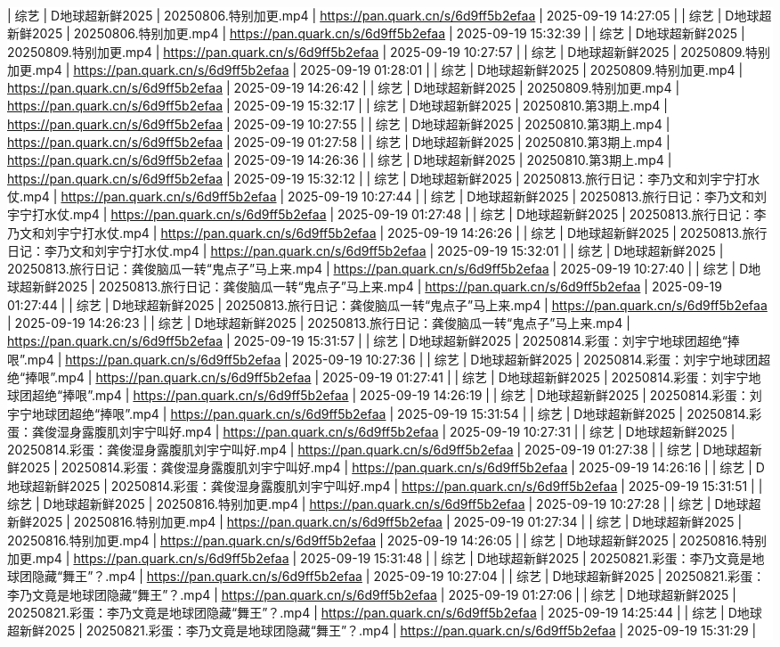 | 综艺   | D地球超新鲜2025    | 20250806.特别加更.mp4                                                                       | https://pan.quark.cn/s/6d9ff5b2efaa  | 2025-09-19 14:27:05 |
| 综艺   | D地球超新鲜2025    | 20250806.特别加更.mp4                                                                       | https://pan.quark.cn/s/6d9ff5b2efaa  | 2025-09-19 15:32:39 |
| 综艺   | D地球超新鲜2025    | 20250809.特别加更.mp4                                                                       | https://pan.quark.cn/s/6d9ff5b2efaa  | 2025-09-19 10:27:57 |
| 综艺   | D地球超新鲜2025    | 20250809.特别加更.mp4                                                                       | https://pan.quark.cn/s/6d9ff5b2efaa  | 2025-09-19 01:28:01 |
| 综艺   | D地球超新鲜2025    | 20250809.特别加更.mp4                                                                       | https://pan.quark.cn/s/6d9ff5b2efaa  | 2025-09-19 14:26:42 |
| 综艺   | D地球超新鲜2025    | 20250809.特别加更.mp4                                                                       | https://pan.quark.cn/s/6d9ff5b2efaa  | 2025-09-19 15:32:17 |
| 综艺   | D地球超新鲜2025    | 20250810.第3期上.mp4                                                                       | https://pan.quark.cn/s/6d9ff5b2efaa  | 2025-09-19 10:27:55 |
| 综艺   | D地球超新鲜2025    | 20250810.第3期上.mp4                                                                       | https://pan.quark.cn/s/6d9ff5b2efaa  | 2025-09-19 01:27:58 |
| 综艺   | D地球超新鲜2025    | 20250810.第3期上.mp4                                                                       | https://pan.quark.cn/s/6d9ff5b2efaa  | 2025-09-19 14:26:36 |
| 综艺   | D地球超新鲜2025    | 20250810.第3期上.mp4                                                                       | https://pan.quark.cn/s/6d9ff5b2efaa  | 2025-09-19 15:32:12 |
| 综艺   | D地球超新鲜2025    | 20250813.旅行日记：李乃文和刘宇宁打水仗.mp4                                                            | https://pan.quark.cn/s/6d9ff5b2efaa  | 2025-09-19 10:27:44 |
| 综艺   | D地球超新鲜2025    | 20250813.旅行日记：李乃文和刘宇宁打水仗.mp4                                                            | https://pan.quark.cn/s/6d9ff5b2efaa  | 2025-09-19 01:27:48 |
| 综艺   | D地球超新鲜2025    | 20250813.旅行日记：李乃文和刘宇宁打水仗.mp4                                                            | https://pan.quark.cn/s/6d9ff5b2efaa  | 2025-09-19 14:26:26 |
| 综艺   | D地球超新鲜2025    | 20250813.旅行日记：李乃文和刘宇宁打水仗.mp4                                                            | https://pan.quark.cn/s/6d9ff5b2efaa  | 2025-09-19 15:32:01 |
| 综艺   | D地球超新鲜2025    | 20250813.旅行日记：龚俊脑瓜一转“鬼点子”马上来.mp4                                                        | https://pan.quark.cn/s/6d9ff5b2efaa  | 2025-09-19 10:27:40 |
| 综艺   | D地球超新鲜2025    | 20250813.旅行日记：龚俊脑瓜一转“鬼点子”马上来.mp4                                                        | https://pan.quark.cn/s/6d9ff5b2efaa  | 2025-09-19 01:27:44 |
| 综艺   | D地球超新鲜2025    | 20250813.旅行日记：龚俊脑瓜一转“鬼点子”马上来.mp4                                                        | https://pan.quark.cn/s/6d9ff5b2efaa  | 2025-09-19 14:26:23 |
| 综艺   | D地球超新鲜2025    | 20250813.旅行日记：龚俊脑瓜一转“鬼点子”马上来.mp4                                                        | https://pan.quark.cn/s/6d9ff5b2efaa  | 2025-09-19 15:31:57 |
| 综艺   | D地球超新鲜2025    | 20250814.彩蛋：刘宇宁地球团超绝“捧哏”.mp4                                                            | https://pan.quark.cn/s/6d9ff5b2efaa  | 2025-09-19 10:27:36 |
| 综艺   | D地球超新鲜2025    | 20250814.彩蛋：刘宇宁地球团超绝“捧哏”.mp4                                                            | https://pan.quark.cn/s/6d9ff5b2efaa  | 2025-09-19 01:27:41 |
| 综艺   | D地球超新鲜2025    | 20250814.彩蛋：刘宇宁地球团超绝“捧哏”.mp4                                                            | https://pan.quark.cn/s/6d9ff5b2efaa  | 2025-09-19 14:26:19 |
| 综艺   | D地球超新鲜2025    | 20250814.彩蛋：刘宇宁地球团超绝“捧哏”.mp4                                                            | https://pan.quark.cn/s/6d9ff5b2efaa  | 2025-09-19 15:31:54 |
| 综艺   | D地球超新鲜2025    | 20250814.彩蛋：龚俊湿身露腹肌刘宇宁叫好.mp4                                                            | https://pan.quark.cn/s/6d9ff5b2efaa  | 2025-09-19 10:27:31 |
| 综艺   | D地球超新鲜2025    | 20250814.彩蛋：龚俊湿身露腹肌刘宇宁叫好.mp4                                                            | https://pan.quark.cn/s/6d9ff5b2efaa  | 2025-09-19 01:27:38 |
| 综艺   | D地球超新鲜2025    | 20250814.彩蛋：龚俊湿身露腹肌刘宇宁叫好.mp4                                                            | https://pan.quark.cn/s/6d9ff5b2efaa  | 2025-09-19 14:26:16 |
| 综艺   | D地球超新鲜2025    | 20250814.彩蛋：龚俊湿身露腹肌刘宇宁叫好.mp4                                                            | https://pan.quark.cn/s/6d9ff5b2efaa  | 2025-09-19 15:31:51 |
| 综艺   | D地球超新鲜2025    | 20250816.特别加更.mp4                                                                       | https://pan.quark.cn/s/6d9ff5b2efaa  | 2025-09-19 10:27:28 |
| 综艺   | D地球超新鲜2025    | 20250816.特别加更.mp4                                                                       | https://pan.quark.cn/s/6d9ff5b2efaa  | 2025-09-19 01:27:34 |
| 综艺   | D地球超新鲜2025    | 20250816.特别加更.mp4                                                                       | https://pan.quark.cn/s/6d9ff5b2efaa  | 2025-09-19 14:26:05 |
| 综艺   | D地球超新鲜2025    | 20250816.特别加更.mp4                                                                       | https://pan.quark.cn/s/6d9ff5b2efaa  | 2025-09-19 15:31:48 |
| 综艺   | D地球超新鲜2025    | 20250821.彩蛋：李乃文竟是地球团隐藏“舞王”？.mp4                                                         | https://pan.quark.cn/s/6d9ff5b2efaa  | 2025-09-19 10:27:04 |
| 综艺   | D地球超新鲜2025    | 20250821.彩蛋：李乃文竟是地球团隐藏“舞王”？.mp4                                                         | https://pan.quark.cn/s/6d9ff5b2efaa  | 2025-09-19 01:27:06 |
| 综艺   | D地球超新鲜2025    | 20250821.彩蛋：李乃文竟是地球团隐藏“舞王”？.mp4                                                         | https://pan.quark.cn/s/6d9ff5b2efaa  | 2025-09-19 14:25:44 |
| 综艺   | D地球超新鲜2025    | 20250821.彩蛋：李乃文竟是地球团隐藏“舞王”？.mp4                                                         | https://pan.quark.cn/s/6d9ff5b2efaa  | 2025-09-19 15:31:29 |